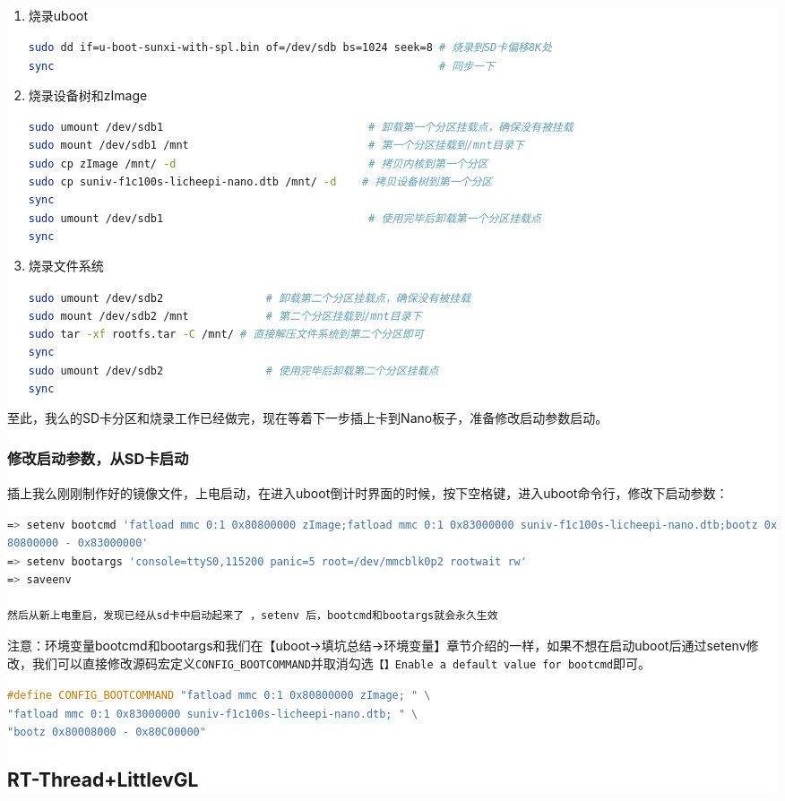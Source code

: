 1. 烧录uboot

   ```bash
   sudo dd if=u-boot-sunxi-with-spl.bin of=/dev/sdb bs=1024 seek=8 # 烧录到SD卡偏移8K处
   sync                                                            # 同步一下
   ```

2. 烧录设备树和zImage

   ```bash
   sudo umount /dev/sdb1								# 卸载第一个分区挂载点，确保没有被挂载
   sudo mount /dev/sdb1 /mnt							# 第一个分区挂载到/mnt目录下
   sudo cp zImage /mnt/ -d								# 拷贝内核到第一个分区
   sudo cp suniv-f1c100s-licheepi-nano.dtb /mnt/ -d    # 拷贝设备树到第一个分区
   sync                                                
   sudo umount /dev/sdb1								# 使用完毕后卸载第一个分区挂载点
   sync
   ```

3. 烧录文件系统

   ```bash
   sudo umount /dev/sdb2				# 卸载第二个分区挂载点，确保没有被挂载
   sudo mount /dev/sdb2 /mnt			# 第二个分区挂载到/mnt目录下
   sudo tar -xf rootfs.tar -C /mnt/	# 直接解压文件系统到第二个分区即可
   sync
   sudo umount /dev/sdb2				# 使用完毕后卸载第二个分区挂载点
   sync
   ```

至此，我么的SD卡分区和烧录工作已经做完，现在等着下一步插上卡到Nano板子，准备修改启动参数启动。

### 修改启动参数，从SD卡启动

插上我么刚刚制作好的镜像文件，上电启动，在进入uboot倒计时界面的时候，按下空格键，进入uboot命令行，修改下启动参数：

```bash
=> setenv bootcmd 'fatload mmc 0:1 0x80800000 zImage;fatload mmc 0:1 0x83000000 suniv-f1c100s-licheepi-nano.dtb;bootz 0x80800000 - 0x83000000'
=> setenv bootargs 'console=ttyS0,115200 panic=5 root=/dev/mmcblk0p2 rootwait rw'
=> saveenv

然后从新上电重启，发现已经从sd卡中启动起来了 ，setenv 后，bootcmd和bootargs就会永久生效


```

注意：环境变量bootcmd和bootargs和我们在【uboot->填坑总结->环境变量】章节介绍的一样，如果不想在启动uboot后通过setenv修改，我们可以直接修改源码宏定义`CONFIG_BOOTCOMMAND`并取消勾选`【】Enable a default value for bootcmd`即可。

```c
#define CONFIG_BOOTCOMMAND "fatload mmc 0:1 0x80800000 zImage; " \
"fatload mmc 0:1 0x83000000 suniv-f1c100s-licheepi-nano.dtb; " \
"bootz 0x80008000 - 0x80C00000"
```

## RT-Thread+LittlevGL
